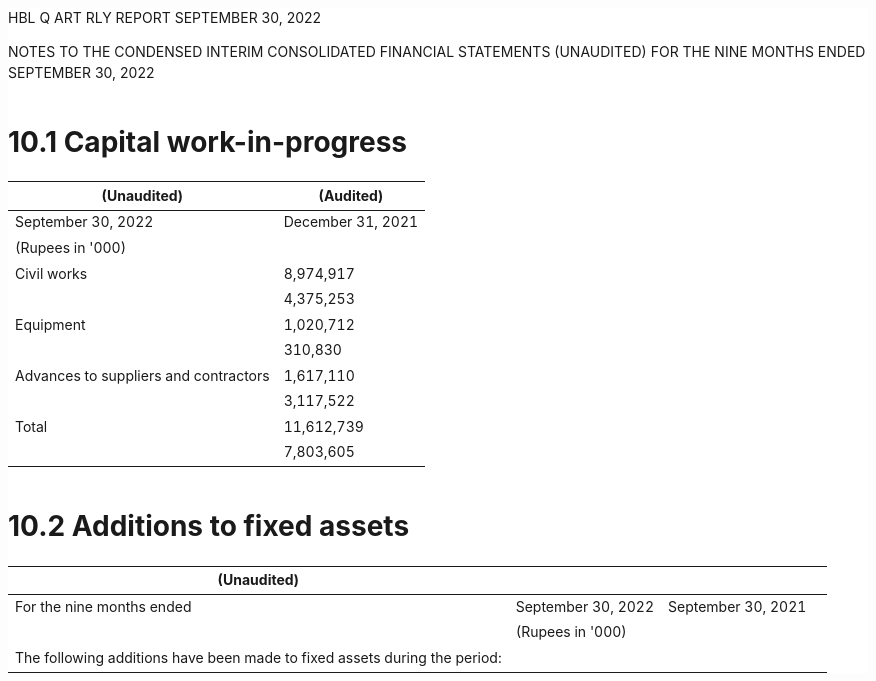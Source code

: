 HBL Q ART RLY REPORT SEPTEMBER 30, 2022

NOTES TO THE CONDENSED INTERIM CONSOLIDATED FINANCIAL STATEMENTS (UNAUDITED) FOR THE NINE MONTHS ENDED SEPTEMBER 30, 2022

# 10.1 Capital work-in-progress

| (Unaudited)                           | (Audited)         |
| ------------------------------------- | ----------------- |
| September 30, 2022                    | December 31, 2021 |
| (Rupees in '000)                      |                   |
| Civil works                           | 8,974,917         |
|                                       | 4,375,253         |
| Equipment                             | 1,020,712         |
|                                       | 310,830           |
| Advances to suppliers and contractors | 1,617,110         |
|                                       | 3,117,522         |
| Total                                 | 11,612,739        |
|                                       | 7,803,605         |

# 10.2 Additions to fixed assets

| (Unaudited)                                                               |                    |                    |   |
| ------------------------------------------------------------------------- | ------------------ | ------------------ | - |
| For the nine months ended                                                 | September 30, 2022 | September 30, 2021 |   |
|                                                                           | (Rupees in '000)   |                    |   |
| The following additions have been made to fixed assets during the period: |                    |                    |   |
